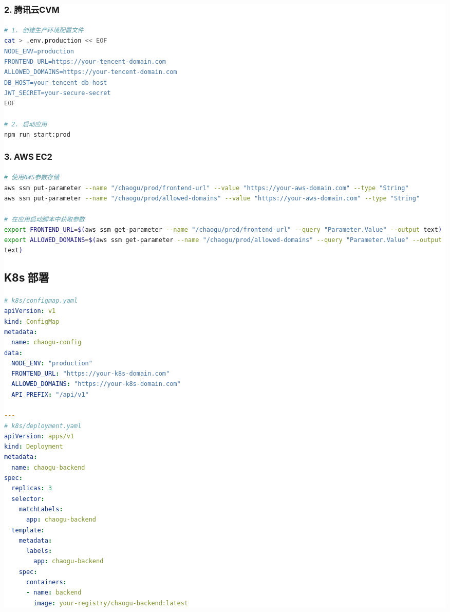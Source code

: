 ### 2. 腾讯云CVM
```bash
# 1. 创建生产环境配置文件
cat > .env.production << EOF
NODE_ENV=production
FRONTEND_URL=https://your-tencent-domain.com
ALLOWED_DOMAINS=https://your-tencent-domain.com
DB_HOST=your-tencent-db-host
JWT_SECRET=your-secure-secret
EOF

# 2. 启动应用
npm run start:prod
```

### 3. AWS EC2
```bash
# 使用AWS参数存储
aws ssm put-parameter --name "/chaogu/prod/frontend-url" --value "https://your-aws-domain.com" --type "String"
aws ssm put-parameter --name "/chaogu/prod/allowed-domains" --value "https://your-aws-domain.com" --type "String"

# 在应用启动脚本中获取参数
export FRONTEND_URL=$(aws ssm get-parameter --name "/chaogu/prod/frontend-url" --query "Parameter.Value" --output text)
export ALLOWED_DOMAINS=$(aws ssm get-parameter --name "/chaogu/prod/allowed-domains" --query "Parameter.Value" --output text)
```

## K8s 部署

```yaml
# k8s/configmap.yaml
apiVersion: v1
kind: ConfigMap
metadata:
  name: chaogu-config
data:
  NODE_ENV: "production"
  FRONTEND_URL: "https://your-k8s-domain.com"
  ALLOWED_DOMAINS: "https://your-k8s-domain.com"
  API_PREFIX: "/api/v1"

---
# k8s/deployment.yaml
apiVersion: apps/v1
kind: Deployment
metadata:
  name: chaogu-backend
spec:
  replicas: 3
  selector:
    matchLabels:
      app: chaogu-backend
  template:
    metadata:
      labels:
        app: chaogu-backend
    spec:
      containers:
      - name: backend
        image: your-registry/chaogu-backend:latest
```